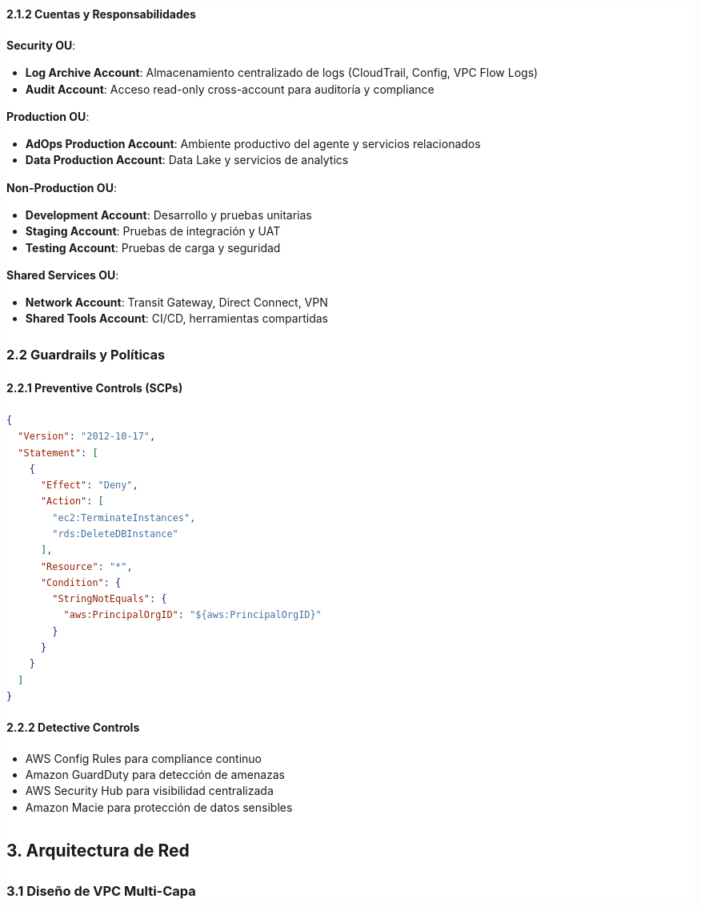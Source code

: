#### 2.1.2 Cuentas y Responsabilidades

**Security OU**:
- **Log Archive Account**: Almacenamiento centralizado de logs (CloudTrail, Config, VPC Flow Logs)
- **Audit Account**: Acceso read-only cross-account para auditoría y compliance

**Production OU**:
- **AdOps Production Account**: Ambiente productivo del agente y servicios relacionados
- **Data Production Account**: Data Lake y servicios de analytics

**Non-Production OU**:
- **Development Account**: Desarrollo y pruebas unitarias
- **Staging Account**: Pruebas de integración y UAT
- **Testing Account**: Pruebas de carga y seguridad

**Shared Services OU**:
- **Network Account**: Transit Gateway, Direct Connect, VPN
- **Shared Tools Account**: CI/CD, herramientas compartidas

### 2.2 Guardrails y Políticas

#### 2.2.1 Preventive Controls (SCPs)
```json
{
  "Version": "2012-10-17",
  "Statement": [
    {
      "Effect": "Deny",
      "Action": [
        "ec2:TerminateInstances",
        "rds:DeleteDBInstance"
      ],
      "Resource": "*",
      "Condition": {
        "StringNotEquals": {
          "aws:PrincipalOrgID": "${aws:PrincipalOrgID}"
        }
      }
    }
  ]
}
```

#### 2.2.2 Detective Controls
- AWS Config Rules para compliance continuo
- Amazon GuardDuty para detección de amenazas
- AWS Security Hub para visibilidad centralizada
- Amazon Macie para protección de datos sensibles

## 3. Arquitectura de Red

### 3.1 Diseño de VPC Multi-Capa
